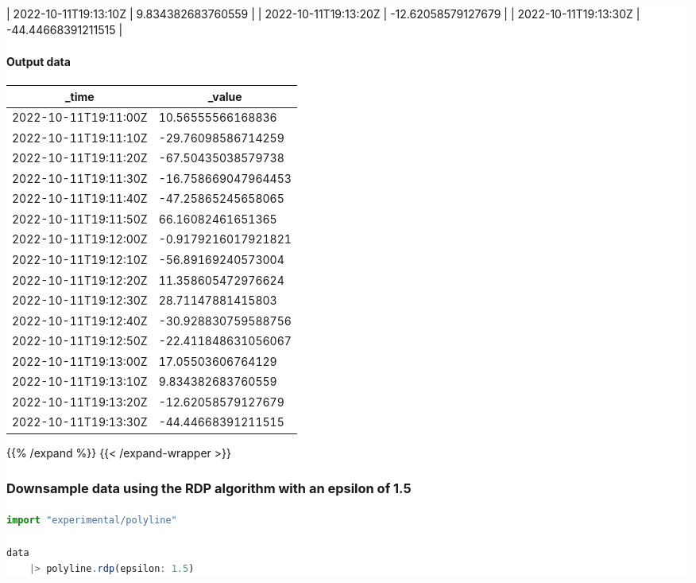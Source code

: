 | 2022-10-11T19:13:10Z | 9.834382683760559   |
| 2022-10-11T19:13:20Z | -12.62058579127679  |
| 2022-10-11T19:13:30Z | -44.44668391211515  |


#### Output data

| _time                | _value              |
| -------------------- | ------------------- |
| 2022-10-11T19:11:00Z | 10.56555566168836   |
| 2022-10-11T19:11:10Z | -29.76098586714259  |
| 2022-10-11T19:11:20Z | -67.50435038579738  |
| 2022-10-11T19:11:30Z | -16.758669047964453 |
| 2022-10-11T19:11:40Z | -47.25865245658065  |
| 2022-10-11T19:11:50Z | 66.16082461651365   |
| 2022-10-11T19:12:00Z | -0.9179216017921821 |
| 2022-10-11T19:12:10Z | -56.89169240573004  |
| 2022-10-11T19:12:20Z | 11.358605472976624  |
| 2022-10-11T19:12:30Z | 28.71147881415803   |
| 2022-10-11T19:12:40Z | -30.928830759588756 |
| 2022-10-11T19:12:50Z | -22.411848631056067 |
| 2022-10-11T19:13:00Z | 17.05503606764129   |
| 2022-10-11T19:13:10Z | 9.834382683760559   |
| 2022-10-11T19:13:20Z | -12.62058579127679  |
| 2022-10-11T19:13:30Z | -44.44668391211515  |

{{% /expand %}}
{{< /expand-wrapper >}}

### Downsample data using the RDP algorithm with an epsilon of 1.5

```js
import "experimental/polyline"

data
    |> polyline.rdp(epsilon: 1.5)

```
